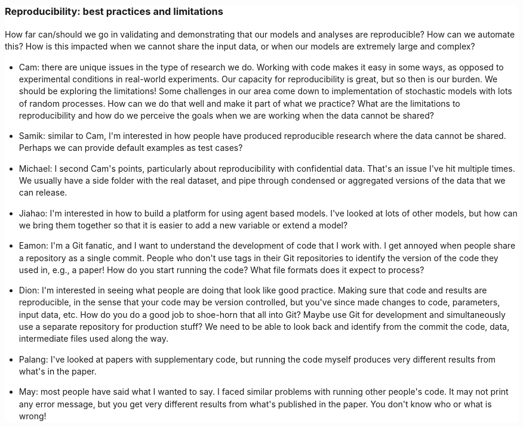 ### Reproducibility: best practices and limitations

How far can/should we go in validating and demonstrating that our models and analyses are reproducible?
How can we automate this?
How is this impacted when we cannot share the input data, or when our models are extremely large and complex?

- Cam: there are unique issues in the type of research we do.
  Working with code makes it easy in some ways, as opposed to experimental conditions in real-world experiments.
  Our capacity for reproducibility is great, but so then is our burden.
  We should be exploring the limitations!
  Some challenges in our area come down to implementation of stochastic models with lots of random processes.
  How can we do that well and make it part of what we practice?
  What are the limitations to reproducibility and how do we perceive the goals when we are working when the data cannot be shared?

- Samik: similar to Cam, I'm interested in how people have produced reproducible research where the data cannot be shared.
  Perhaps we can provide default examples as test cases?

- Michael: I second Cam's points, particularly about reproducibility with confidential data.
  That's an issue I've hit multiple times.
  We usually have a side folder with the real dataset, and pipe through condensed or aggregated versions of the data that we can release.

- Jiahao: I'm interested in how to build a platform for using agent based models.
  I've looked at lots of other models, but how can we bring them together so that it is easier to add a new variable or extend a model?

- Eamon: I'm a Git fanatic, and I want to understand the development of code that I work with.
  I get annoyed when people share a repository as a single commit.
  People who don't use tags in their Git repositories to identify the version of the code they used in, e.g., a paper!
  How do you start running the code?
  What file formats does it expect to process?

- Dion: I'm interested in seeing what people are doing that look like good practice.
  Making sure that code and results are reproducible, in the sense that your code may be version controlled, but you've since made changes to code, parameters, input data, etc.
  How do you do a good job to shoe-horn that all into Git?
  Maybe use Git for development and simultaneously use a separate repository for production stuff?
  We need to be able to look back and identify from the commit the code, data, intermediate files used along the way.

- Palang: I've looked at papers with supplementary code, but running the code myself produces very different results from what's in the paper.

- May: most people have said what I wanted to say.
  I faced similar problems with running other people's code.
  It may not print any error message, but you get very different results from what's published in the paper.
  You don't know who or what is wrong!
